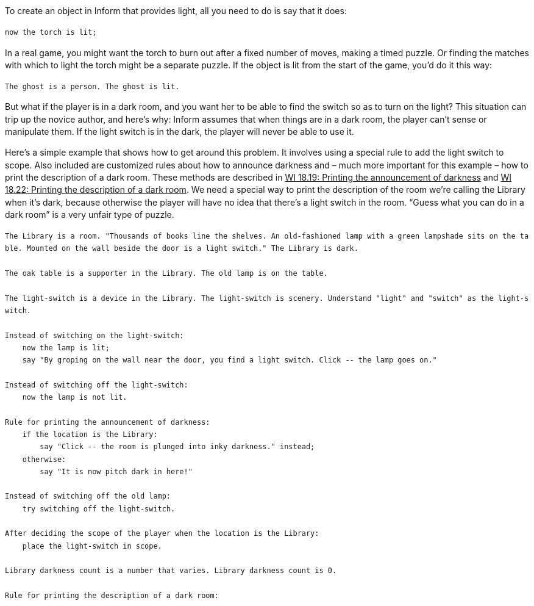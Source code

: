 To create an object in Inform that provides light, all you need to do
is say that it does:

```
now the torch is lit;
```


In a real game, you might want the torch to burn out after a fixed
number of moves, making a timed puzzle. Or finding the matches with
which to light the torch might be a separate puzzle. If the object is
lit from the start of the game, you’d do it this way:

```
The ghost is a person. The ghost is lit.
```


But what if the player is in a dark room, and you want her to be able
to find the switch so as to turn on the light? This situation can trip
up the novice author, and here’s why: Inform assumes that when things
are in a dark room, the player can’t sense or manipulate them. If the
light switch is in the dark, the player will never be able to use
it.

Here’s a simple example that shows how to get around this problem. It
involves using a special rule to add the light switch to scope. Also
included are customized rules about how to announce darkness and – much
more important for this example – how to print the description of a dark
room. These methods are described in [WI 18.19: Printing the announcement of darkness](../WI_18.html#section_19) and [WI 18.22: Printing the description of a dark room](../WI_18.html#section_22). We need a special way to print the description of the room
we’re calling the Library when it’s dark, because otherwise the player
will have no idea that there’s a light switch in the room. “Guess what
you can do in a dark room” is a very unfair type of puzzle.

```
The Library is a room. "Thousands of books line the shelves. An old-fashioned lamp with a green lampshade sits on the table. Mounted on the wall beside the door is a light switch." The Library is dark.

The oak table is a supporter in the Library. The old lamp is on the table.

The light-switch is a device in the Library. The light-switch is scenery. Understand "light" and "switch" as the light-switch.

Instead of switching on the light-switch:
	now the lamp is lit;
	say "By groping on the wall near the door, you find a light switch. Click -- the lamp goes on."

Instead of switching off the light-switch:
	now the lamp is not lit.

Rule for printing the announcement of darkness:
	if the location is the Library:
		say "Click -- the room is plunged into inky darkness." instead;
	otherwise:
		say "It is now pitch dark in here!"

Instead of switching off the old lamp:
	try switching off the light-switch.

After deciding the scope of the player when the location is the Library:
	place the light-switch in scope.

Library darkness count is a number that varies. Library darkness count is 0.

Rule for printing the description of a dark room:
```